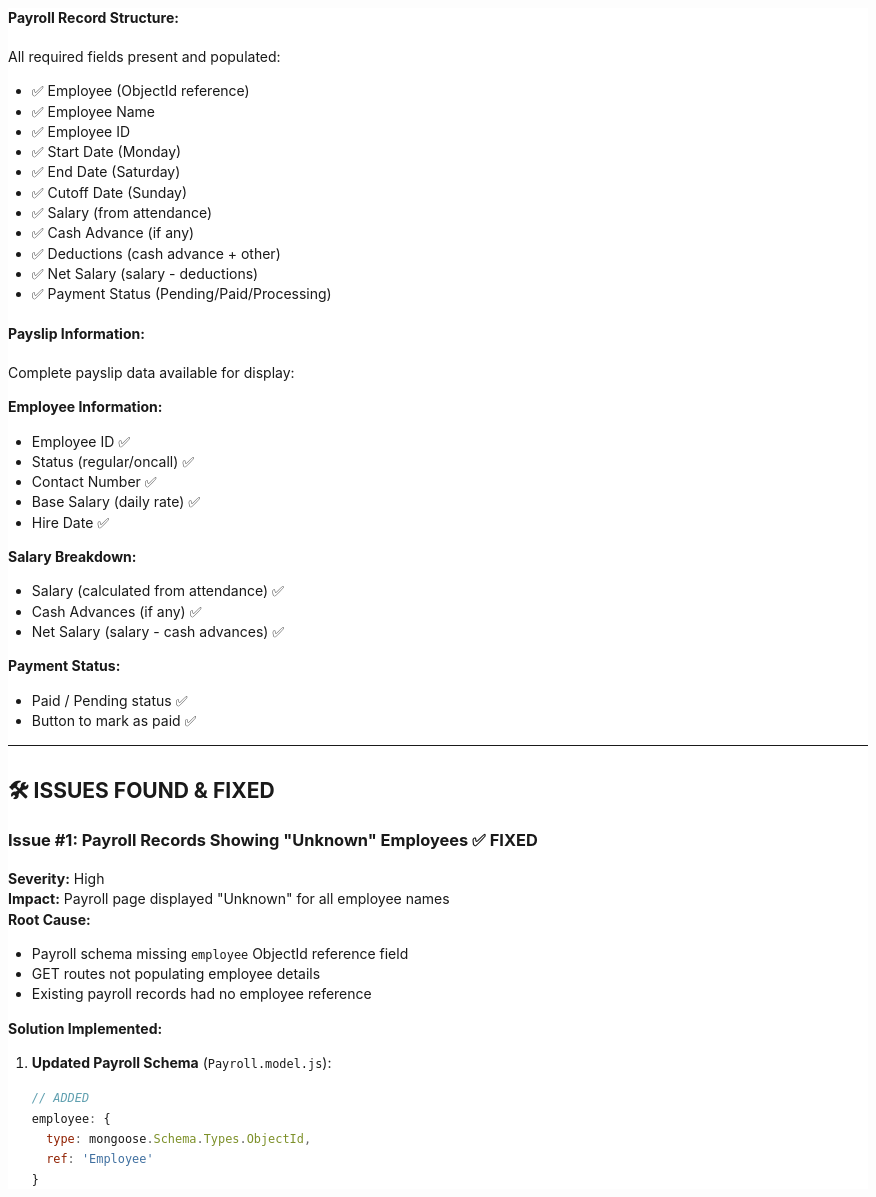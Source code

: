 #### Payroll Record Structure:
All required fields present and populated:
- ✅ Employee (ObjectId reference)
- ✅ Employee Name
- ✅ Employee ID
- ✅ Start Date (Monday)
- ✅ End Date (Saturday)
- ✅ Cutoff Date (Sunday)
- ✅ Salary (from attendance)
- ✅ Cash Advance (if any)
- ✅ Deductions (cash advance + other)
- ✅ Net Salary (salary - deductions)
- ✅ Payment Status (Pending/Paid/Processing)

#### Payslip Information:
Complete payslip data available for display:

**Employee Information:**
- Employee ID ✅
- Status (regular/oncall) ✅
- Contact Number ✅
- Base Salary (daily rate) ✅
- Hire Date ✅

**Salary Breakdown:**
- Salary (calculated from attendance) ✅
- Cash Advances (if any) ✅
- Net Salary (salary - cash advances) ✅

**Payment Status:**
- Paid / Pending status ✅
- Button to mark as paid ✅

---

## 🛠️ ISSUES FOUND & FIXED

### Issue #1: Payroll Records Showing "Unknown" Employees ✅ FIXED

**Severity:** High  
**Impact:** Payroll page displayed "Unknown" for all employee names  
**Root Cause:** 
- Payroll schema missing `employee` ObjectId reference field
- GET routes not populating employee details
- Existing payroll records had no employee reference

**Solution Implemented:**

1. **Updated Payroll Schema** (`Payroll.model.js`):
   ```javascript
   // ADDED
   employee: { 
     type: mongoose.Schema.Types.ObjectId, 
     ref: 'Employee' 
   }
   ```
